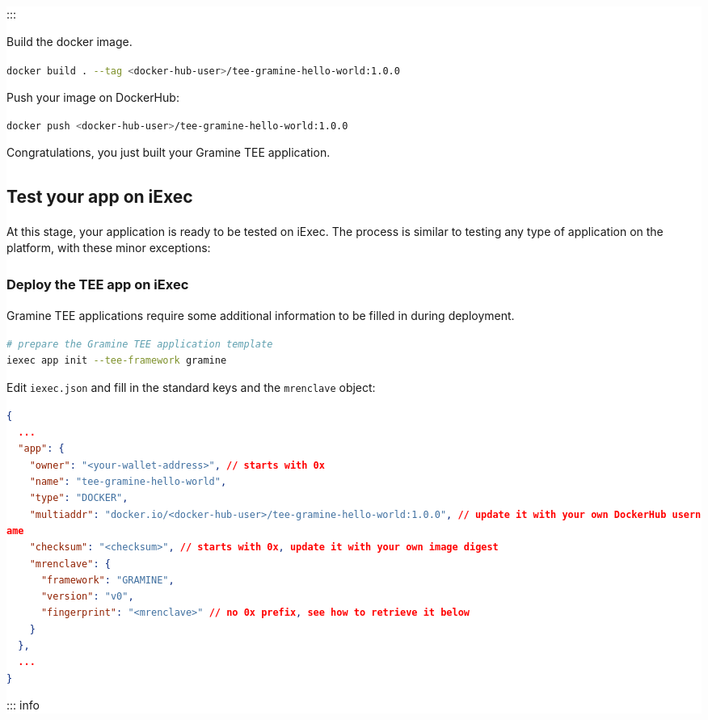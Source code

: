 ```bash [Dockerfile for Python]
```

:::

Build the docker image.

```bash
docker build . --tag <docker-hub-user>/tee-gramine-hello-world:1.0.0
```

Push your image on DockerHub:

```bash
docker push <docker-hub-user>/tee-gramine-hello-world:1.0.0
```

Congratulations, you just built your Gramine TEE application.

## Test your app on iExec

At this stage, your application is ready to be tested on iExec. The process is
similar to testing any type of application on the platform, with these minor
exceptions:

### Deploy the TEE app on iExec

Gramine TEE applications require some additional information to be filled in
during deployment.

```bash
# prepare the Gramine TEE application template
iexec app init --tee-framework gramine
```

Edit `iexec.json` and fill in the standard keys and the `mrenclave` object:

```json
{
  ...
  "app": {
    "owner": "<your-wallet-address>", // starts with 0x
    "name": "tee-gramine-hello-world",
    "type": "DOCKER",
    "multiaddr": "docker.io/<docker-hub-user>/tee-gramine-hello-world:1.0.0", // update it with your own DockerHub username
    "checksum": "<checksum>", // starts with 0x, update it with your own image digest
    "mrenclave": {
      "framework": "GRAMINE",
      "version": "v0",
      "fingerprint": "<mrenclave>" // no 0x prefix, see how to retrieve it below
    }
  },
  ...
}
```

::: info
